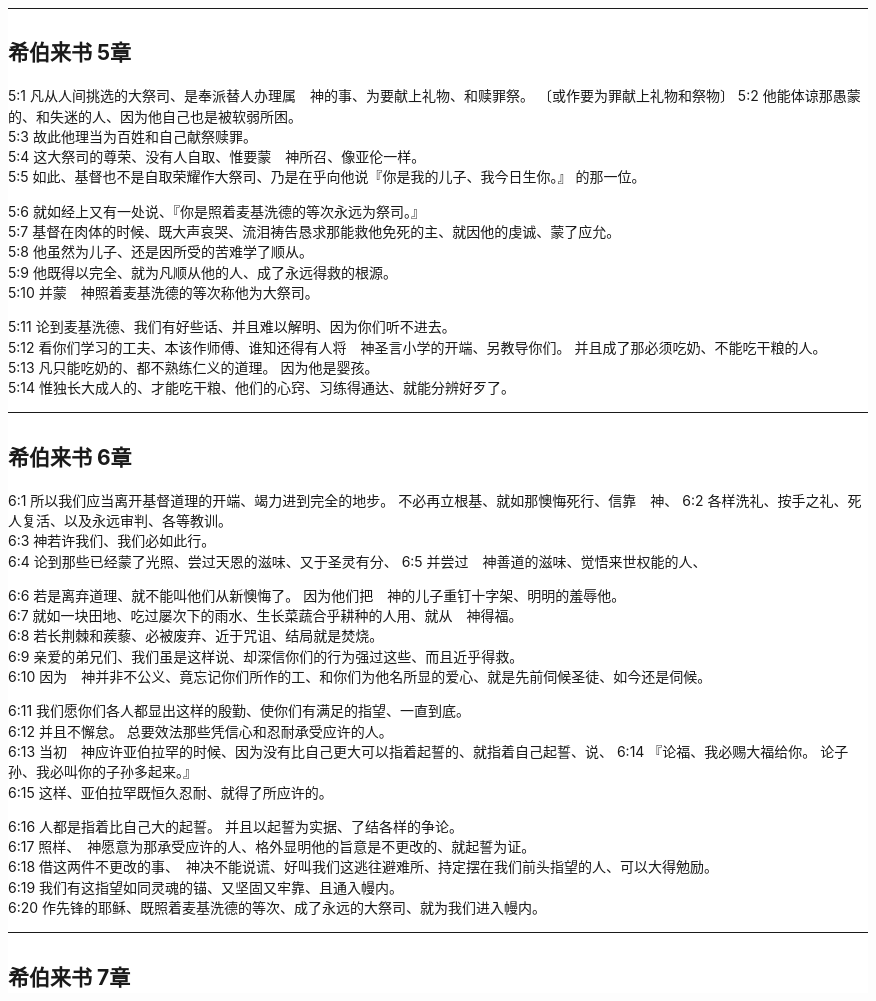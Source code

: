 ------------------------------------------

## 希伯来书 5章  

5:1 凡从人间挑选的大祭司、是奉派替人办理属　神的事、为要献上礼物、和赎罪祭。  〔或作要为罪献上礼物和祭物〕
5:2 他能体谅那愚蒙的、和失迷的人、因为他自己也是被软弱所困。  
5:3 故此他理当为百姓和自己献祭赎罪。  
5:4 这大祭司的尊荣、没有人自取、惟要蒙　神所召、像亚伦一样。  
5:5 如此、基督也不是自取荣耀作大祭司、乃是在乎向他说『你是我的儿子、我今日生你。』  的那一位。  

5:6 就如经上又有一处说、『你是照着麦基洗德的等次永远为祭司。』  
5:7 基督在肉体的时候、既大声哀哭、流泪祷告恳求那能救他免死的主、就因他的虔诚、蒙了应允。  
5:8 他虽然为儿子、还是因所受的苦难学了顺从。  
5:9 他既得以完全、就为凡顺从他的人、成了永远得救的根源。  
5:10 并蒙　神照着麦基洗德的等次称他为大祭司。  

5:11 论到麦基洗德、我们有好些话、并且难以解明、因为你们听不进去。  
5:12 看你们学习的工夫、本该作师傅、谁知还得有人将　神圣言小学的开端、另教导你们。  并且成了那必须吃奶、不能吃干粮的人。  
5:13 凡只能吃奶的、都不熟练仁义的道理。  因为他是婴孩。  
5:14 惟独长大成人的、才能吃干粮、他们的心窍、习练得通达、就能分辨好歹了。  

------------------------------------------

## 希伯来书 6章   

6:1 所以我们应当离开基督道理的开端、竭力进到完全的地步。  不必再立根基、就如那懊悔死行、信靠　神、
6:2 各样洗礼、按手之礼、死人复活、以及永远审判、各等教训。  
6:3 神若许我们、我们必如此行。  
6:4 论到那些已经蒙了光照、尝过天恩的滋味、又于圣灵有分、
6:5 并尝过　神善道的滋味、觉悟来世权能的人、

6:6 若是离弃道理、就不能叫他们从新懊悔了。  因为他们把　神的儿子重钉十字架、明明的羞辱他。  
6:7 就如一块田地、吃过屡次下的雨水、生长菜蔬合乎耕种的人用、就从　神得福。  
6:8 若长荆棘和蒺藜、必被废弃、近于咒诅、结局就是焚烧。  
6:9 亲爱的弟兄们、我们虽是这样说、却深信你们的行为强过这些、而且近乎得救。  
6:10 因为　神并非不公义、竟忘记你们所作的工、和你们为他名所显的爱心、就是先前伺候圣徒、如今还是伺候。  

6:11 我们愿你们各人都显出这样的殷勤、使你们有满足的指望、一直到底。  
6:12 并且不懈怠。  总要效法那些凭信心和忍耐承受应许的人。  
6:13 当初　神应许亚伯拉罕的时候、因为没有比自己更大可以指着起誓的、就指着自己起誓、说、
6:14 『论福、我必赐大福给你。  论子孙、我必叫你的子孙多起来。』  
6:15 这样、亚伯拉罕既恒久忍耐、就得了所应许的。  

6:16 人都是指着比自己大的起誓。  并且以起誓为实据、了结各样的争论。  
6:17 照样、　神愿意为那承受应许的人、格外显明他的旨意是不更改的、就起誓为证。  
6:18 借这两件不更改的事、　神决不能说谎、好叫我们这逃往避难所、持定摆在我们前头指望的人、可以大得勉励。  
6:19 我们有这指望如同灵魂的锚、又坚固又牢靠、且通入幔内。  
6:20 作先锋的耶稣、既照着麦基洗德的等次、成了永远的大祭司、就为我们进入幔内。  


------------------------------------------

## 希伯来书 7章   
